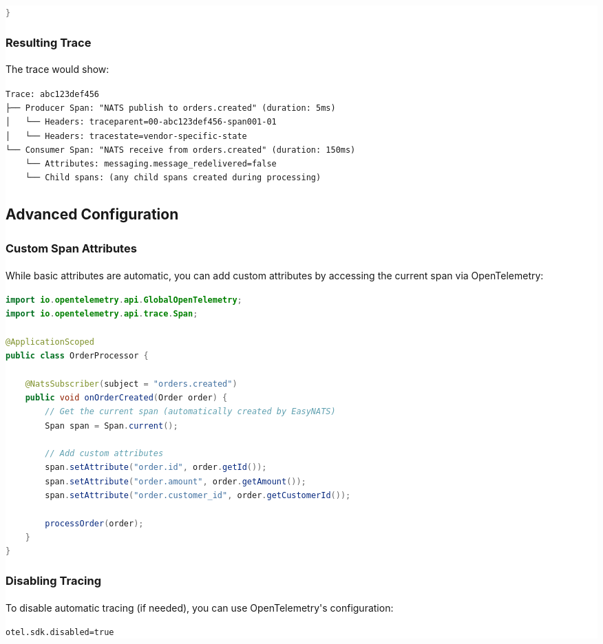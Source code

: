 ```java
}
```

### Resulting Trace

The trace would show:

```
Trace: abc123def456
├── Producer Span: "NATS publish to orders.created" (duration: 5ms)
│   └── Headers: traceparent=00-abc123def456-span001-01
│   └── Headers: tracestate=vendor-specific-state
└── Consumer Span: "NATS receive from orders.created" (duration: 150ms)
    └── Attributes: messaging.message_redelivered=false
    └── Child spans: (any child spans created during processing)
```

## Advanced Configuration

### Custom Span Attributes

While basic attributes are automatic, you can add custom attributes by accessing the current span via OpenTelemetry:

```java
import io.opentelemetry.api.GlobalOpenTelemetry;
import io.opentelemetry.api.trace.Span;

@ApplicationScoped
public class OrderProcessor {

    @NatsSubscriber(subject = "orders.created")
    public void onOrderCreated(Order order) {
        // Get the current span (automatically created by EasyNATS)
        Span span = Span.current();

        // Add custom attributes
        span.setAttribute("order.id", order.getId());
        span.setAttribute("order.amount", order.getAmount());
        span.setAttribute("order.customer_id", order.getCustomerId());

        processOrder(order);
    }
}
```

### Disabling Tracing

To disable automatic tracing (if needed), you can use OpenTelemetry's configuration:

```properties
otel.sdk.disabled=true
```
